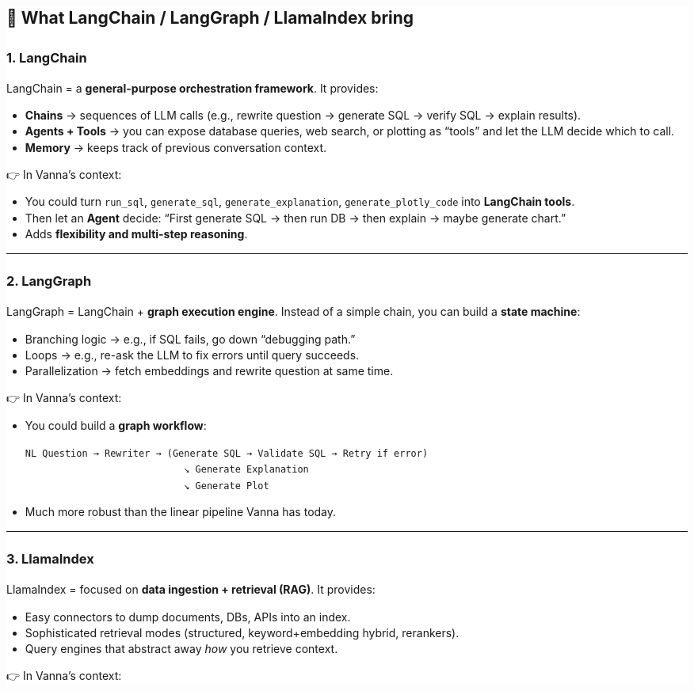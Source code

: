 
## 🔹 What LangChain / LangGraph / LlamaIndex bring

### 1. **LangChain**

LangChain = a **general-purpose orchestration framework**.
It provides:

* **Chains** → sequences of LLM calls (e.g., rewrite question → generate SQL → verify SQL → explain results).
* **Agents + Tools** → you can expose database queries, web search, or plotting as “tools” and let the LLM decide which to call.
* **Memory** → keeps track of previous conversation context.

👉 In Vanna’s context:

* You could turn `run_sql`, `generate_sql`, `generate_explanation`, `generate_plotly_code` into **LangChain tools**.
* Then let an **Agent** decide:
  “First generate SQL → then run DB → then explain → maybe generate chart.”
* Adds **flexibility and multi-step reasoning**.

---

### 2. **LangGraph**

LangGraph = LangChain + **graph execution engine**.
Instead of a simple chain, you can build a **state machine**:

* Branching logic → e.g., if SQL fails, go down “debugging path.”
* Loops → e.g., re-ask the LLM to fix errors until query succeeds.
* Parallelization → fetch embeddings and rewrite question at same time.

👉 In Vanna’s context:

* You could build a **graph workflow**:

  ```
  NL Question → Rewriter → (Generate SQL → Validate SQL → Retry if error)
                              ↘ Generate Explanation
                              ↘ Generate Plot
  ```
* Much more robust than the linear pipeline Vanna has today.

---

### 3. **LlamaIndex**

LlamaIndex = focused on **data ingestion + retrieval (RAG)**.
It provides:

* Easy connectors to dump documents, DBs, APIs into an index.
* Sophisticated retrieval modes (structured, keyword+embedding hybrid, rerankers).
* Query engines that abstract away *how* you retrieve context.

👉 In Vanna’s context:
